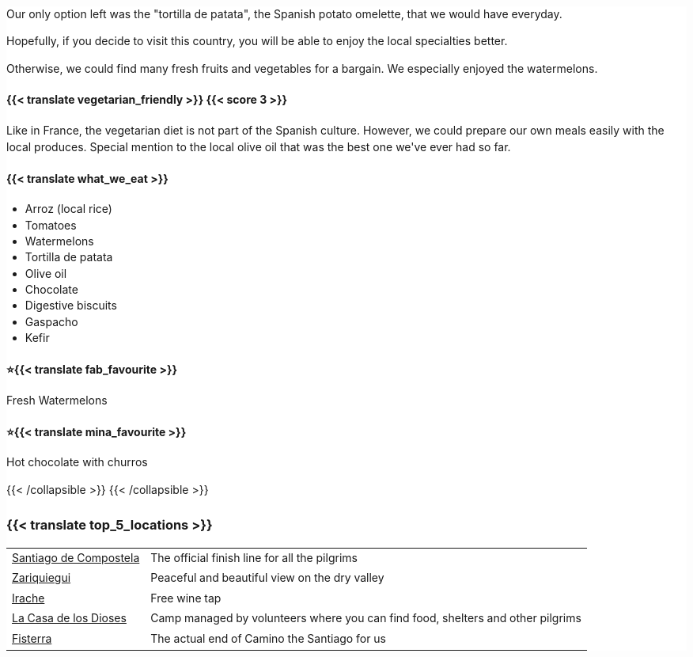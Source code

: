 Our only option left was the "tortilla de patata", the Spanish potato omelette, that we would have everyday.

Hopefully, if you decide to visit this country, you will be able to enjoy the local specialties better.

Otherwise, we could find many fresh fruits and vegetables for a bargain.
We especially enjoyed the watermelons.

<h4>{{< translate vegetarian_friendly >}} {{< score 3 >}}</h4>
Like in France, the vegetarian diet is not part of the Spanish culture. 
However, we could prepare our own meals easily with the local produces.
Special mention to the local olive oil that was the best one we've ever had so far. 
<h4>{{< translate what_we_eat >}}</h4> 

- Arroz (local rice)
- Tomatoes
- Watermelons
- Tortilla de patata
- Olive oil
- Chocolate
- Digestive biscuits
- Gaspacho
- Kefir



<h4>⭐{{< translate fab_favourite >}}</h4>

Fresh Watermelons

<h4>⭐{{< translate mina_favourite >}}</h4>

Hot chocolate with churros

{{< /collapsible >}}
{{< /collapsible >}}

### {{< translate top_5_locations >}}
|             |             |
|-------------|-------------|
|   [Santiago de Compostela](https://goo.gl/maps/CuEFTBwv5bcyBhwZ9)    |   The official finish line for all the pilgrims    |
|   [Zariquiegui](https://goo.gl/maps/3jYf1H4us8KPHWwL9)    |   Peaceful and beautiful view on the dry valley    |
|   [Irache](https://goo.gl/maps/oU6jz67GSb7WM6CZ7)    |   Free wine tap    |
|   [La Casa de los Dioses](https://goo.gl/maps/3SZCLmzkz5J3GnAW6)    |   Camp managed by volunteers where you can find food, shelters and other pilgrims    |
|   [Fisterra](https://goo.gl/maps/4vqornucBQCS1uvJ7)    |   The actual end of Camino the Santiago for us    |

